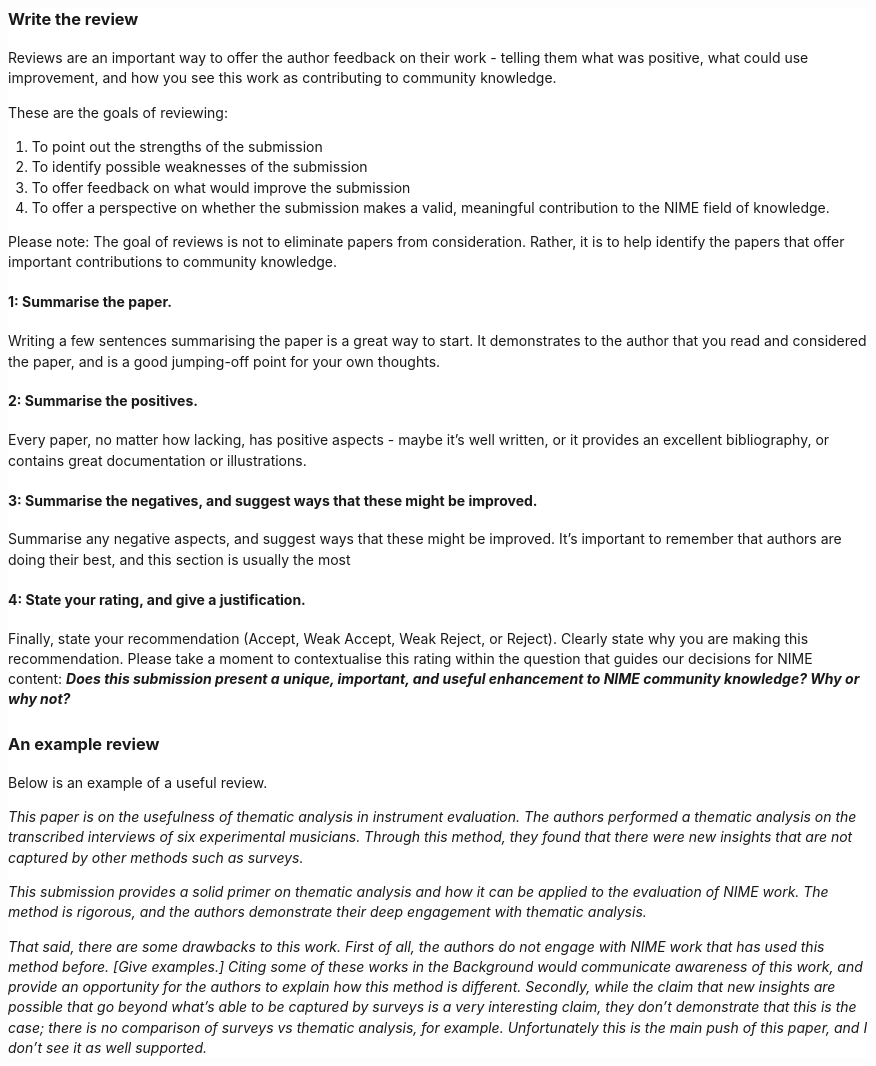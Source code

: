 ### Write the review

Reviews are an important way to offer the author feedback on their work \- telling them what was positive, what could use improvement, and how you see this work as contributing to community knowledge.

These are the goals of reviewing:

1. To point out the strengths of the submission  
2. To identify possible weaknesses of the submission  
3. To offer feedback on what would improve the submission  
4. To offer a perspective on whether the submission makes a valid, meaningful contribution to the NIME field of knowledge.

Please note: The goal of reviews is not to eliminate papers from consideration. Rather, it is to help identify the papers that offer important contributions to community knowledge.

#### 1: Summarise the paper.

Writing a few sentences summarising the paper is a great way to start. It demonstrates to the author that you read and considered the paper, and is a good jumping-off point for your own thoughts.

#### 2: Summarise the positives.

Every paper, no matter how lacking, has positive aspects \- maybe it’s well written, or it provides an excellent bibliography, or contains great documentation or illustrations. 

#### 3: Summarise the negatives, and suggest ways that these might be improved.

Summarise any negative aspects, and suggest ways that these might be improved. It’s important to remember that authors are doing their best, and this section is usually the most 

#### 4: State your rating, and give a justification.

Finally, state your recommendation (Accept, Weak Accept, Weak Reject, or Reject). Clearly state why you are making this recommendation. Please take a moment to contextualise this rating within the question that guides our decisions for NIME content: ***Does this submission present a unique, important, and useful enhancement to NIME community knowledge? Why or why not?***

### An example review

Below is an example of a useful review. 

*This paper is on the usefulness of thematic analysis in instrument evaluation. The authors performed a thematic analysis on the transcribed interviews of six experimental musicians. Through this method, they found that there were new insights that are not captured by other methods such as surveys.*

*This submission provides a solid primer on thematic analysis and how it can be applied to the evaluation of NIME work. The method is rigorous, and the authors demonstrate their deep engagement with thematic analysis.*

*That said, there are some drawbacks to this work. First of all, the authors do not engage with NIME work that has used this method before. \[Give examples.\] Citing some of these works in the Background would communicate awareness of this work, and provide an opportunity for the authors to explain how this method is different. Secondly, while the claim that new insights are possible that go beyond what’s able to be captured by surveys is a very interesting claim, they don’t demonstrate that this is the case; there is no comparison of surveys vs thematic analysis, for example. Unfortunately this is the main push of this paper, and I don’t see it as well supported.*

